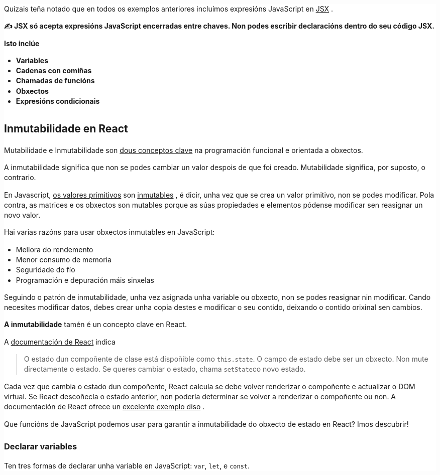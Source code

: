 Quizais teña notado que en todos os exemplos anteriores incluímos expresións JavaScript en [JSX](https://kinsta.com/es/base-de-conocimiento/que-es-jsx/) .

**✍️ JSX só acepta expresións JavaScript encerradas entre chaves. Non podes escribir declaracións dentro do seu código JSX.**

**Isto inclúe**

- **Variables**
- **Cadenas con comiñas**
- **Chamadas de funcións**
- **Obxectos**
- **Expresións condicionais**

## Inmutabilidade en React

Mutabilidade e Inmutabilidade son [dous conceptos clave](https://en.wikipedia.org/wiki/Immutable_object) na programación funcional e orientada a obxectos.

A inmutabilidade significa que non se podes cambiar un valor despois de que foi creado. Mutabilidade significa, por suposto, o contrario.

En Javascript, [os valores primitivos](https://developer.mozilla.org/en-US/docs/Glossary/Primitive) son [inmutables](https://developer.mozilla.org/en-US/docs/Glossary/Immutable) , é dicir, unha vez que se crea un valor primitivo, non se podes modificar. Pola contra, as matrices e os obxectos son mutables porque as súas propiedades e elementos pódense modificar sen reasignar un novo valor.

Hai varias razóns para usar obxectos inmutables en JavaScript:

- Mellora do rendemento
- Menor consumo de memoria
- Seguridade do fío
- Programación e depuración máis sinxelas

Seguindo o patrón de inmutabilidade, unha vez asignada unha variable ou obxecto, non se podes reasignar nin modificar. Cando necesites modificar datos, debes crear unha copia destes e modificar o seu contido, deixando o contido orixinal sen cambios.

**A inmutabilidade** tamén é un concepto clave en React.

A [documentación de React](https://react.dev/reference/react/Component%23state) indica

> O estado dun compoñente de clase está dispoñible como `this.state`. O campo de estado debe ser un obxecto. Non mute directamente o estado. Se queres cambiar o estado, chama `setState`co novo estado.

Cada vez que cambia o estado dun compoñente, React calcula se debe volver renderizar o compoñente e actualizar o DOM virtual. Se React descoñecía o estado anterior, non podería determinar se volver a renderizar o compoñente ou non. A documentación de React ofrece un [excelente exemplo diso](https://react.dev/learn/updating-objects-in-state%23treat-state-as-read-only) .

Que funcións de JavaScript podemos usar para garantir a inmutabilidade do obxecto de estado en React? Imos descubrir!

### Declarar variables

Ten tres formas de declarar unha variable en JavaScript: `var`, `let`, e `const`.
